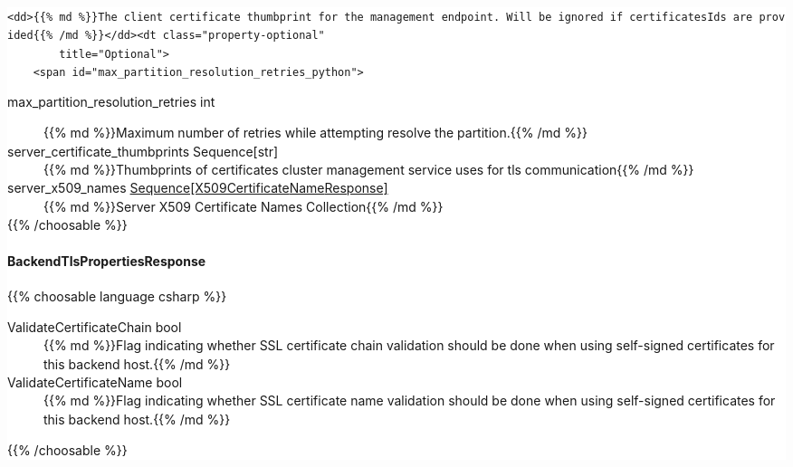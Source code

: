     <dd>{{% md %}}The client certificate thumbprint for the management endpoint. Will be ignored if certificatesIds are provided{{% /md %}}</dd><dt class="property-optional"
            title="Optional">
        <span id="max_partition_resolution_retries_python">
<a href="#max_partition_resolution_retries_python" style="color: inherit; text-decoration: inherit;">max_<wbr>partition_<wbr>resolution_<wbr>retries</a>
</span>
        <span class="property-indicator"></span>
        <span class="property-type">int</span>
    </dt>
    <dd>{{% md %}}Maximum number of retries while attempting resolve the partition.{{% /md %}}</dd><dt class="property-optional"
            title="Optional">
        <span id="server_certificate_thumbprints_python">
<a href="#server_certificate_thumbprints_python" style="color: inherit; text-decoration: inherit;">server_<wbr>certificate_<wbr>thumbprints</a>
</span>
        <span class="property-indicator"></span>
        <span class="property-type">Sequence[str]</span>
    </dt>
    <dd>{{% md %}}Thumbprints of certificates cluster management service uses for tls communication{{% /md %}}</dd><dt class="property-optional"
            title="Optional">
        <span id="server_x509_names_python">
<a href="#server_x509_names_python" style="color: inherit; text-decoration: inherit;">server_<wbr>x509_<wbr>names</a>
</span>
        <span class="property-indicator"></span>
        <span class="property-type"><a href="#x509certificatenameresponse">Sequence[X509Certificate<wbr>Name<wbr>Response]</a></span>
    </dt>
    <dd>{{% md %}}Server X509 Certificate Names Collection{{% /md %}}</dd></dl>
{{% /choosable %}}

<h4 id="backendtlspropertiesresponse">Backend<wbr>Tls<wbr>Properties<wbr>Response</h4>



{{% choosable language csharp %}}
<dl class="resources-properties"><dt class="property-optional"
            title="Optional">
        <span id="validatecertificatechain_csharp">
<a href="#validatecertificatechain_csharp" style="color: inherit; text-decoration: inherit;">Validate<wbr>Certificate<wbr>Chain</a>
</span>
        <span class="property-indicator"></span>
        <span class="property-type">bool</span>
    </dt>
    <dd>{{% md %}}Flag indicating whether SSL certificate chain validation should be done when using self-signed certificates for this backend host.{{% /md %}}</dd><dt class="property-optional"
            title="Optional">
        <span id="validatecertificatename_csharp">
<a href="#validatecertificatename_csharp" style="color: inherit; text-decoration: inherit;">Validate<wbr>Certificate<wbr>Name</a>
</span>
        <span class="property-indicator"></span>
        <span class="property-type">bool</span>
    </dt>
    <dd>{{% md %}}Flag indicating whether SSL certificate name validation should be done when using self-signed certificates for this backend host.{{% /md %}}</dd></dl>
{{% /choosable %}}
